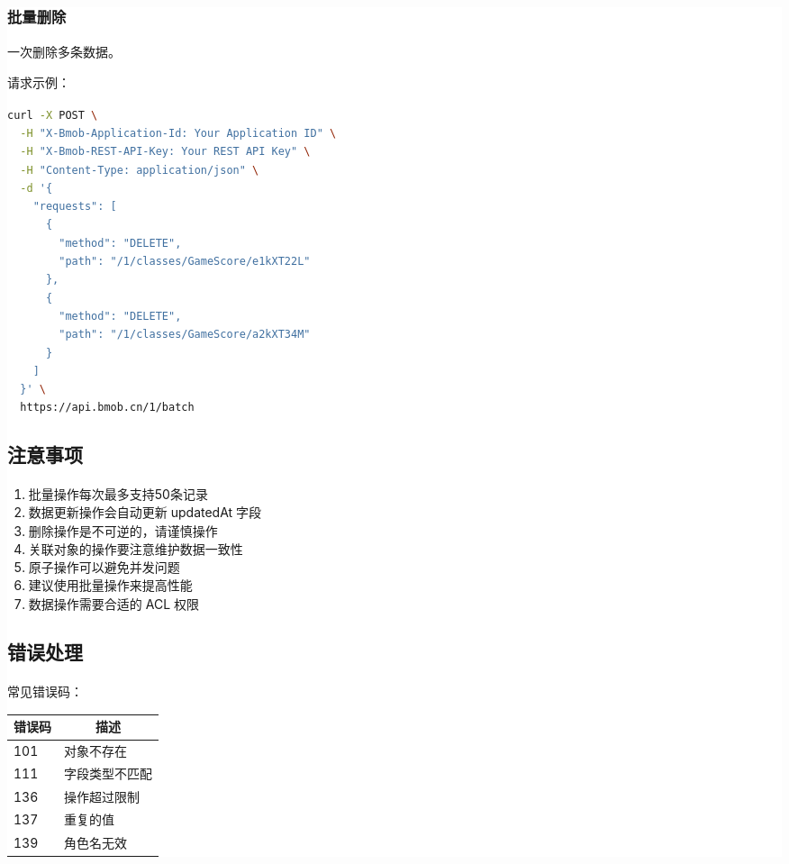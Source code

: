 ### 批量删除
一次删除多条数据。

请求示例：

```bash
curl -X POST \
  -H "X-Bmob-Application-Id: Your Application ID" \
  -H "X-Bmob-REST-API-Key: Your REST API Key" \
  -H "Content-Type: application/json" \
  -d '{
    "requests": [
      {
        "method": "DELETE",
        "path": "/1/classes/GameScore/e1kXT22L"
      },
      {
        "method": "DELETE",
        "path": "/1/classes/GameScore/a2kXT34M"
      }
    ]
  }' \
  https://api.bmob.cn/1/batch
```

## 注意事项

1. 批量操作每次最多支持50条记录
2. 数据更新操作会自动更新 updatedAt 字段
3. 删除操作是不可逆的，请谨慎操作
4. 关联对象的操作要注意维护数据一致性
5. 原子操作可以避免并发问题
6. 建议使用批量操作来提高性能
7. 数据操作需要合适的 ACL 权限

## 错误处理

常见错误码：

| 错误码 | 描述 |
|--------|------|
| 101 | 对象不存在 |
| 111 | 字段类型不匹配 |
| 136 | 操作超过限制 |
| 137 | 重复的值 |
| 139 | 角色名无效 | 